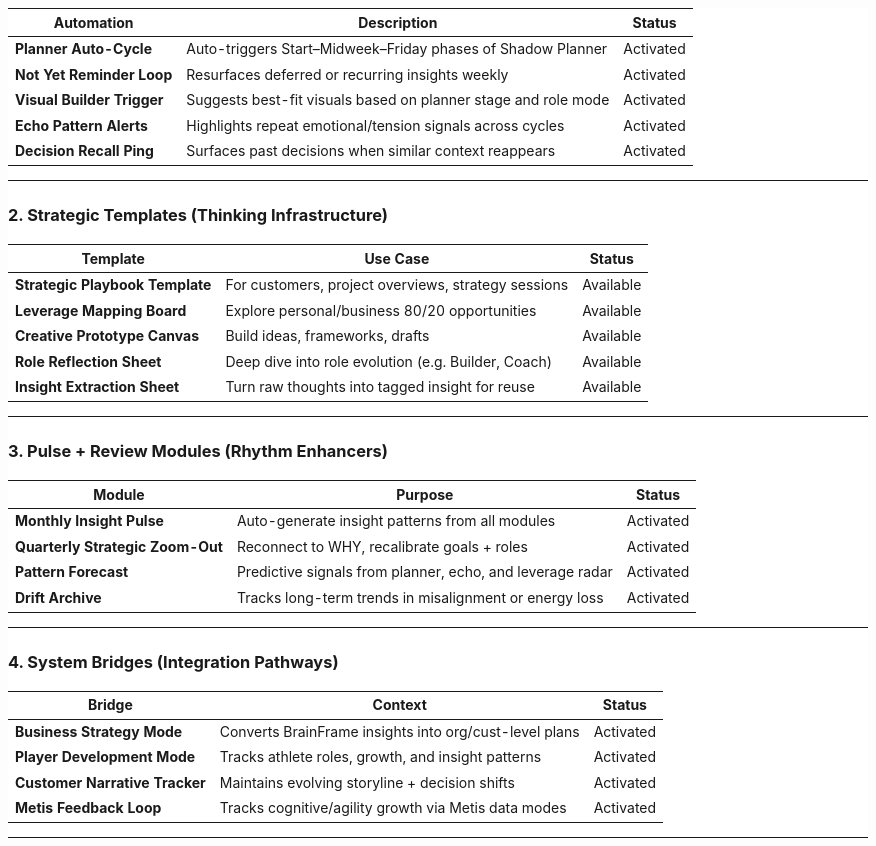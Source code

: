 | Automation | Description | Status |
|------------|-------------|--------|
| **Planner Auto-Cycle** | Auto-triggers Start–Midweek–Friday phases of Shadow Planner | Activated |
| **Not Yet Reminder Loop** | Resurfaces deferred or recurring insights weekly | Activated |
| **Visual Builder Trigger** | Suggests best-fit visuals based on planner stage and role mode | Activated |
| **Echo Pattern Alerts** | Highlights repeat emotional/tension signals across cycles | Activated |
| **Decision Recall Ping** | Surfaces past decisions when similar context reappears | Activated |

---

### 2. Strategic Templates (Thinking Infrastructure)

| Template | Use Case | Status |
|----------|----------|--------|
| **Strategic Playbook Template** | For customers, project overviews, strategy sessions | Available |
| **Leverage Mapping Board** | Explore personal/business 80/20 opportunities | Available |
| **Creative Prototype Canvas** | Build ideas, frameworks, drafts | Available |
| **Role Reflection Sheet** | Deep dive into role evolution (e.g. Builder, Coach) | Available |
| **Insight Extraction Sheet** | Turn raw thoughts into tagged insight for reuse | Available |

---

### 3. Pulse + Review Modules (Rhythm Enhancers)

| Module | Purpose | Status |
|--------|---------|--------|
| **Monthly Insight Pulse** | Auto-generate insight patterns from all modules | Activated |
| **Quarterly Strategic Zoom-Out** | Reconnect to WHY, recalibrate goals + roles | Activated |
| **Pattern Forecast** | Predictive signals from planner, echo, and leverage radar | Activated |
| **Drift Archive** | Tracks long-term trends in misalignment or energy loss | Activated |

---

### 4. System Bridges (Integration Pathways)

| Bridge | Context | Status |
|--------|---------|--------|
| **Business Strategy Mode** | Converts BrainFrame insights into org/cust-level plans | Activated |
| **Player Development Mode** | Tracks athlete roles, growth, and insight patterns | Activated |
| **Customer Narrative Tracker** | Maintains evolving storyline + decision shifts | Activated |
| **Metis Feedback Loop** | Tracks cognitive/agility growth via Metis data modes | Activated |

---